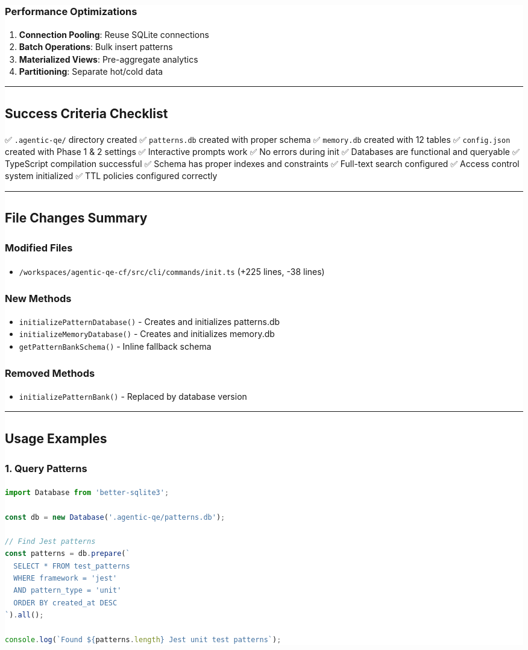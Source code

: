 ### Performance Optimizations
1. **Connection Pooling**: Reuse SQLite connections
2. **Batch Operations**: Bulk insert patterns
3. **Materialized Views**: Pre-aggregate analytics
4. **Partitioning**: Separate hot/cold data

---

## Success Criteria Checklist

✅ `.agentic-qe/` directory created
✅ `patterns.db` created with proper schema
✅ `memory.db` created with 12 tables
✅ `config.json` created with Phase 1 & 2 settings
✅ Interactive prompts work
✅ No errors during init
✅ Databases are functional and queryable
✅ TypeScript compilation successful
✅ Schema has proper indexes and constraints
✅ Full-text search configured
✅ Access control system initialized
✅ TTL policies configured correctly

---

## File Changes Summary

### Modified Files
- `/workspaces/agentic-qe-cf/src/cli/commands/init.ts` (+225 lines, -38 lines)

### New Methods
- `initializePatternDatabase()` - Creates and initializes patterns.db
- `initializeMemoryDatabase()` - Creates and initializes memory.db
- `getPatternBankSchema()` - Inline fallback schema

### Removed Methods
- `initializePatternBank()` - Replaced by database version

---

## Usage Examples

### 1. **Query Patterns**
```typescript
import Database from 'better-sqlite3';

const db = new Database('.agentic-qe/patterns.db');

// Find Jest patterns
const patterns = db.prepare(`
  SELECT * FROM test_patterns
  WHERE framework = 'jest'
  AND pattern_type = 'unit'
  ORDER BY created_at DESC
`).all();

console.log(`Found ${patterns.length} Jest unit test patterns`);
```
